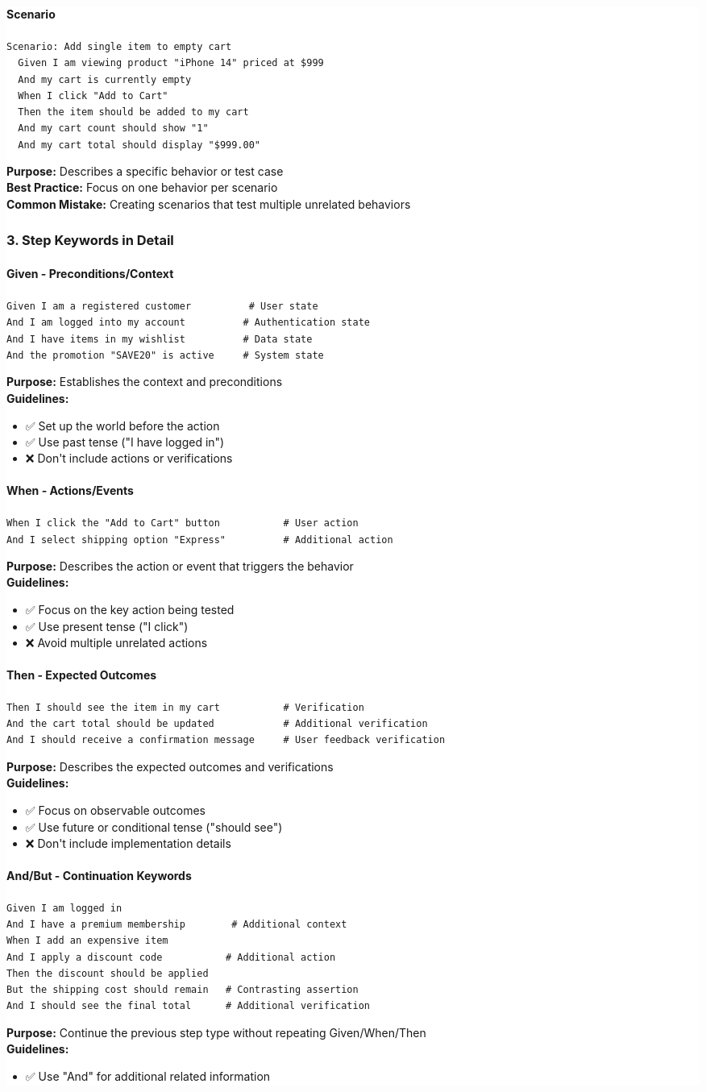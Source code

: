 #### **Scenario**
```gherkin
Scenario: Add single item to empty cart
  Given I am viewing product "iPhone 14" priced at $999
  And my cart is currently empty
  When I click "Add to Cart"
  Then the item should be added to my cart
  And my cart count should show "1"
  And my cart total should display "$999.00"
```
**Purpose:** Describes a specific behavior or test case  
**Best Practice:** Focus on one behavior per scenario  
**Common Mistake:** Creating scenarios that test multiple unrelated behaviors

### 3. Step Keywords in Detail

#### **Given** - Preconditions/Context
```gherkin
Given I am a registered customer          # User state
And I am logged into my account          # Authentication state  
And I have items in my wishlist          # Data state
And the promotion "SAVE20" is active     # System state
```
**Purpose:** Establishes the context and preconditions  
**Guidelines:**
- ✅ Set up the world before the action
- ✅ Use past tense ("I have logged in")
- ❌ Don't include actions or verifications

#### **When** - Actions/Events
```gherkin
When I click the "Add to Cart" button           # User action
And I select shipping option "Express"          # Additional action
```
**Purpose:** Describes the action or event that triggers the behavior  
**Guidelines:**
- ✅ Focus on the key action being tested
- ✅ Use present tense ("I click")
- ❌ Avoid multiple unrelated actions

#### **Then** - Expected Outcomes
```gherkin
Then I should see the item in my cart           # Verification
And the cart total should be updated            # Additional verification
And I should receive a confirmation message     # User feedback verification
```
**Purpose:** Describes the expected outcomes and verifications  
**Guidelines:**
- ✅ Focus on observable outcomes
- ✅ Use future or conditional tense ("should see")
- ❌ Don't include implementation details

#### **And/But** - Continuation Keywords
```gherkin
Given I am logged in
And I have a premium membership        # Additional context
When I add an expensive item
And I apply a discount code           # Additional action  
Then the discount should be applied
But the shipping cost should remain   # Contrasting assertion
And I should see the final total      # Additional verification
```
**Purpose:** Continue the previous step type without repeating Given/When/Then  
**Guidelines:**
- ✅ Use "And" for additional related information
